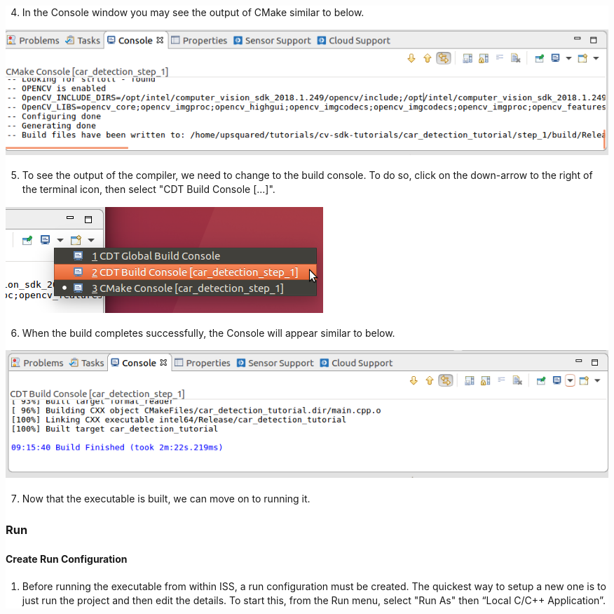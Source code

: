 4. In the Console window you may see the output of CMake similar to below.  

![image alt text](../doc_support/step1_image_22.png)

5. To see the output of the compiler, we need to change to the build console.  To do so, click on the down-arrow to the right of the terminal icon, then select "CDT Build Console [...]".

![image alt text](../doc_support/step1_image_23.png)

6. When the build completes successfully, the Console will appear similar to below.

![image alt text](../doc_support/step1_image_24.png)

7. Now that the executable is built, we can move on to running it.

### Run

#### Create Run Configuration

1. Before running the executable from within ISS, a run configuration must be created.  The quickest way to setup a new one is to just run the project and then edit the details.  To start this, from the Run menu, select "Run As" then “Local C/C++ Application”.
